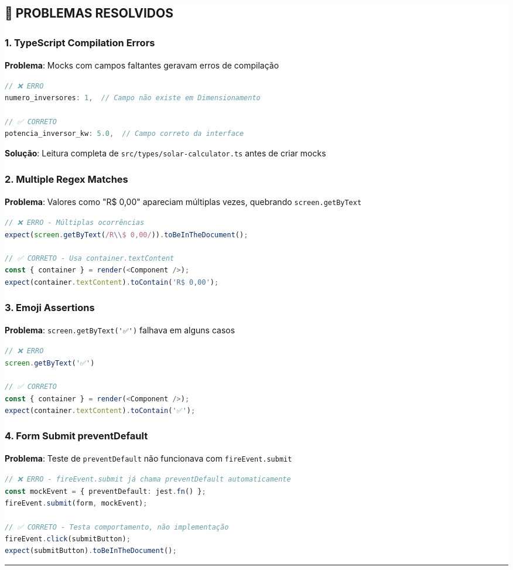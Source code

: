 ## 🐛 PROBLEMAS RESOLVIDOS

### 1. **TypeScript Compilation Errors**

**Problema**: Mocks com campos faltantes geravam erros de compilação

```typescript
// ❌ ERRO
numero_inversores: 1,  // Campo não existe em Dimensionamento

// ✅ CORRETO
potencia_inversor_kw: 5.0,  // Campo correto da interface
```

**Solução**: Leitura completa de `src/types/solar-calculator.ts` antes de criar mocks

### 2. **Multiple Regex Matches**

**Problema**: Valores como "R$ 0,00" apareciam múltiplas vezes, quebrando `screen.getByText`

```typescript
// ❌ ERRO - Múltiplas ocorrências
expect(screen.getByText(/R\\$ 0,00/)).toBeInTheDocument();

// ✅ CORRETO - Usa container.textContent
const { container } = render(<Component />);
expect(container.textContent).toContain('R$ 0,00');
```

### 3. **Emoji Assertions**

**Problema**: `screen.getByText('✅')` falhava em alguns casos

```typescript
// ❌ ERRO
screen.getByText('✅')

// ✅ CORRETO
const { container } = render(<Component />);
expect(container.textContent).toContain('✅');
```

### 4. **Form Submit preventDefault**

**Problema**: Teste de `preventDefault` não funcionava com `fireEvent.submit`

```typescript
// ❌ ERRO - fireEvent.submit já chama preventDefault automaticamente
const mockEvent = { preventDefault: jest.fn() };
fireEvent.submit(form, mockEvent);

// ✅ CORRETO - Testa comportamento, não implementação
fireEvent.click(submitButton);
expect(submitButton).toBeInTheDocument();
```

---